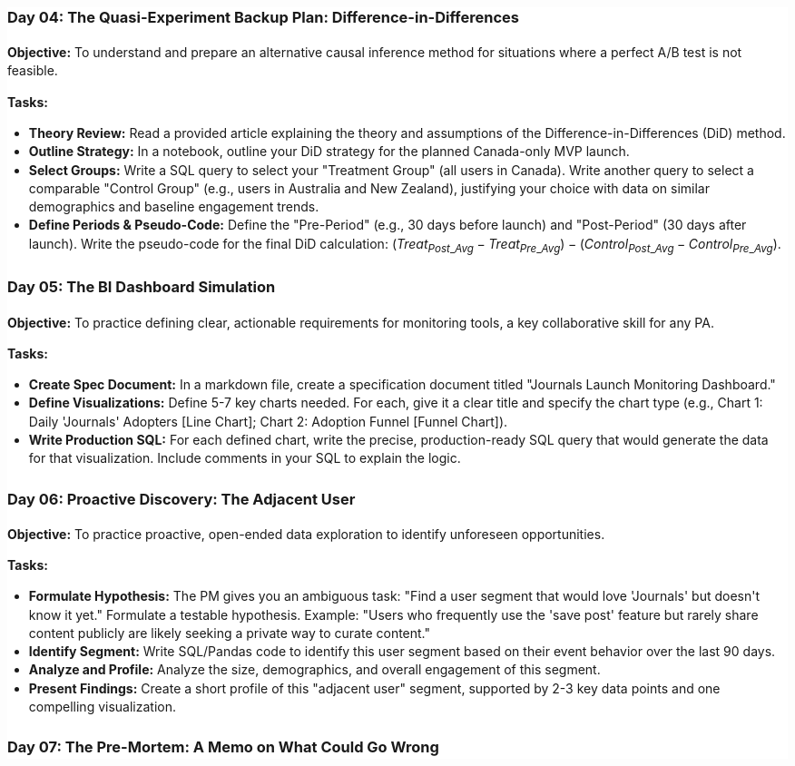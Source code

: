 ### Day 04: The Quasi-Experiment Backup Plan: Difference-in-Differences

**Objective:** To understand and prepare an alternative causal inference method for situations where a perfect A/B test is not feasible.

**Tasks:**

* **Theory Review:** Read a provided article explaining the theory and assumptions of the Difference-in-Differences (DiD) method.
* **Outline Strategy:** In a notebook, outline your DiD strategy for the planned Canada-only MVP launch.
* **Select Groups:** Write a SQL query to select your "Treatment Group" (all users in Canada). Write another query to select a comparable "Control Group" (e.g., users in Australia and New Zealand), justifying your choice with data on similar demographics and baseline engagement trends.
* **Define Periods & Pseudo-Code:** Define the "Pre-Period" (e.g., 30 days before launch) and "Post-Period" (30 days after launch). Write the pseudo-code for the final DiD calculation: $(Treat_{Post\_Avg} - Treat_{Pre\_Avg}) - (Control_{Post\_Avg} - Control_{Pre\_Avg})$.

### Day 05: The BI Dashboard Simulation

**Objective:** To practice defining clear, actionable requirements for monitoring tools, a key collaborative skill for any PA.

**Tasks:**

* **Create Spec Document:** In a markdown file, create a specification document titled "Journals Launch Monitoring Dashboard."
* **Define Visualizations:** Define 5-7 key charts needed. For each, give it a clear title and specify the chart type (e.g., Chart 1: Daily 'Journals' Adopters [Line Chart]; Chart 2: Adoption Funnel [Funnel Chart]).
* **Write Production SQL:** For each defined chart, write the precise, production-ready SQL query that would generate the data for that visualization. Include comments in your SQL to explain the logic.

### Day 06: Proactive Discovery: The Adjacent User

**Objective:** To practice proactive, open-ended data exploration to identify unforeseen opportunities.

**Tasks:**

* **Formulate Hypothesis:** The PM gives you an ambiguous task: "Find a user segment that would love 'Journals' but doesn't know it yet." Formulate a testable hypothesis. Example: "Users who frequently use the 'save post' feature but rarely share content publicly are likely seeking a private way to curate content."
* **Identify Segment:** Write SQL/Pandas code to identify this user segment based on their event behavior over the last 90 days.
* **Analyze and Profile:** Analyze the size, demographics, and overall engagement of this segment.
* **Present Findings:** Create a short profile of this "adjacent user" segment, supported by 2-3 key data points and one compelling visualization.

### Day 07: The Pre-Mortem: A Memo on What Could Go Wrong

